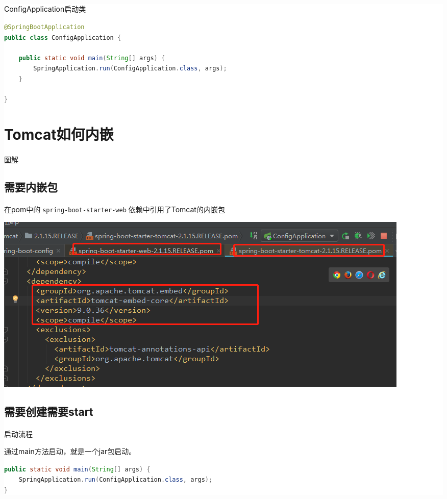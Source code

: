 ConfigApplication启动类

```java
@SpringBootApplication
public class ConfigApplication {

    public static void main(String[] args) {
        SpringApplication.run(ConfigApplication.class, args);
    }

}
```









# Tomcat如何内嵌

[图解](SpringBoot.assets/1606313509882-cb9d0f26-3704-440d-84b0-918e24e43125.png)

## 需要内嵌包

在pom中的 `spring-boot-starter-web` 依赖中引用了Tomcat的内嵌包

![image-20201128111512764](SpringBoot.assets/image-20201128111512764.png)



## 需要创建需要start

启动流程

通过main方法启动，就是一个jar包启动。

```java
public static void main(String[] args) {
    SpringApplication.run(ConfigApplication.class, args);
}
```
